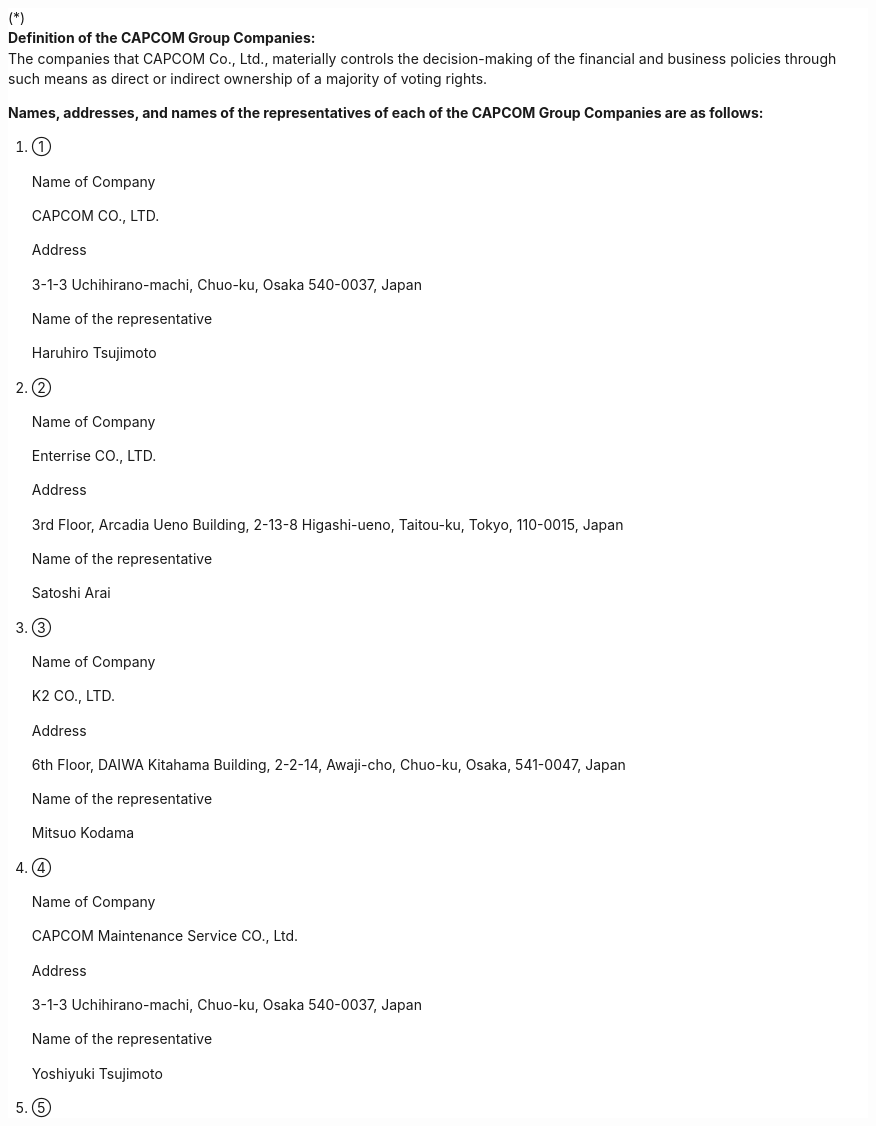 (\*)  
**Definition of the CAPCOM Group Companies:**  
The companies that CAPCOM Co., Ltd., materially controls the decision-making of the financial and business policies through such means as direct or indirect ownership of a majority of voting rights.

**Names, addresses, and names of the representatives of each of the CAPCOM Group Companies are as follows:**

1. ①
    
    Name of Company
    
    CAPCOM CO., LTD.
    
    Address
    
    3-1-3 Uchihirano-machi, Chuo-ku, Osaka 540-0037, Japan
    
    Name of the representative
    
    Haruhiro Tsujimoto
    
2. ②
    
    Name of Company
    
    Enterrise CO., LTD.
    
    Address
    
    3rd Floor, Arcadia Ueno Building, 2-13-8 Higashi-ueno, Taitou-ku, Tokyo, 110-0015, Japan
    
    Name of the representative
    
    Satoshi Arai
    
3. ③
    
    Name of Company
    
    K2 CO., LTD.
    
    Address
    
    6th Floor, DAIWA Kitahama Building, 2-2-14, Awaji-cho, Chuo-ku, Osaka, 541-0047, Japan
    
    Name of the representative
    
    Mitsuo Kodama
    
4. ④
    
    Name of Company
    
    CAPCOM Maintenance Service CO., Ltd.
    
    Address
    
    3-1-3 Uchihirano-machi, Chuo-ku, Osaka 540-0037, Japan
    
    Name of the representative
    
    Yoshiyuki Tsujimoto
    
5. ⑤
    